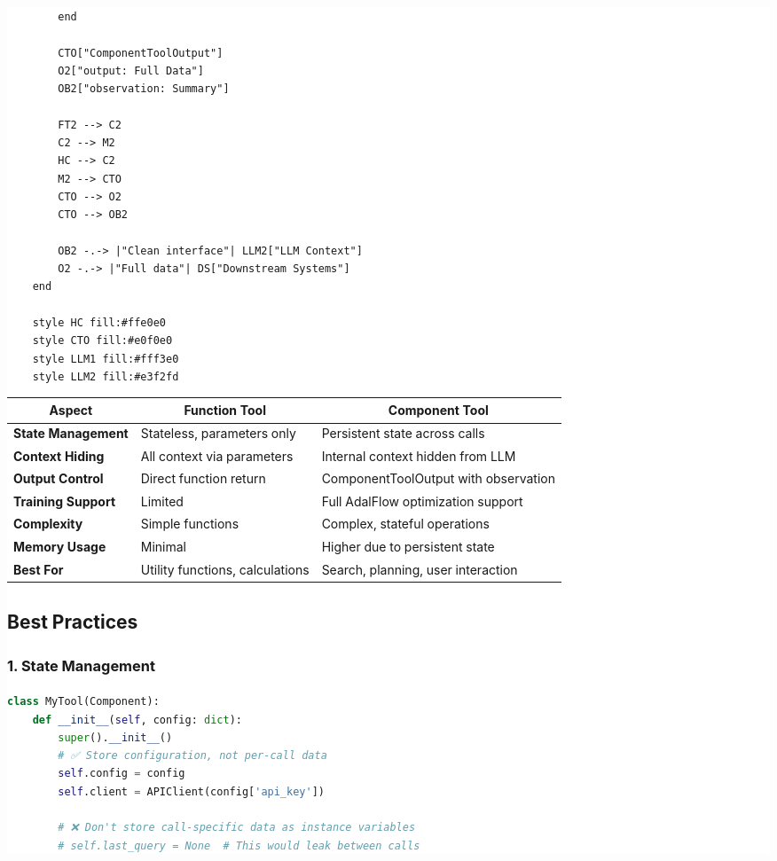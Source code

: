 ```mermaid
        end

        CTO["ComponentToolOutput"]
        O2["output: Full Data"]
        OB2["observation: Summary"]

        FT2 --> C2
        C2 --> M2
        HC --> C2
        M2 --> CTO
        CTO --> O2
        CTO --> OB2

        OB2 -.-> |"Clean interface"| LLM2["LLM Context"]
        O2 -.-> |"Full data"| DS["Downstream Systems"]
    end

    style HC fill:#ffe0e0
    style CTO fill:#e0f0e0
    style LLM1 fill:#fff3e0
    style LLM2 fill:#e3f2fd
```

| Aspect | Function Tool | Component Tool |
|--------|---------------|----------------|
| **State Management** | Stateless, parameters only | Persistent state across calls |
| **Context Hiding** | All context via parameters | Internal context hidden from LLM |
| **Output Control** | Direct function return | ComponentToolOutput with observation |
| **Training Support** | Limited | Full AdalFlow optimization support |
| **Complexity** | Simple functions | Complex, stateful operations |
| **Memory Usage** | Minimal | Higher due to persistent state |
| **Best For** | Utility functions, calculations | Search, planning, user interaction |

## Best Practices

### 1. **State Management**
```python
class MyTool(Component):
    def __init__(self, config: dict):
        super().__init__()
        # ✅ Store configuration, not per-call data
        self.config = config
        self.client = APIClient(config['api_key'])

        # ❌ Don't store call-specific data as instance variables
        # self.last_query = None  # This would leak between calls
```
